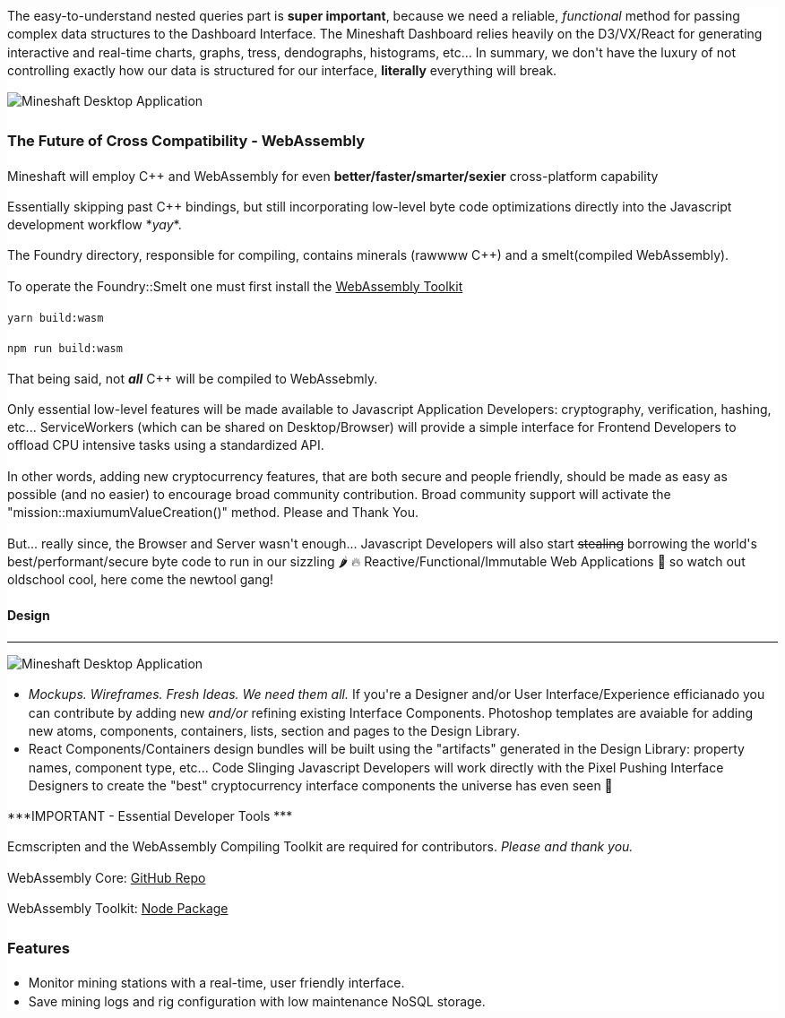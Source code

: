 The easy-to-understand nested queries part is **super important**, because we need a reliable, *functional* method for passing complex data structures to the Dashboard Interface. The Mineshaft Dashboard relies heavily on the D3/VX/React for generating interactive and real-time charts, graphs, tress, dendographs, histograms, etc... In summary, we don't have the luxury of not controlling exactly how our data is structured for our interface, **literally** everything will break.

![Mineshaft Desktop Application](internals/img/mineshaftIntroduction.jpg)

### The Future of Cross Compatibility - WebAssembly
Mineshaft will employ C++ and WebAssembly for even **better/faster/smarter/sexier** cross-platform capability

Essentially skipping past C++ bindings, but still incorporating low-level byte code optimizations directly into the Javascript development workflow \**yay*\*.

The Foundry directory, responsible for compiling, contains minerals (rawwww C++) and a smelt(compiled WebAssembly).

To operate the Foundry::Smelt one must first install the [WebAssembly Toolkit](https://www.npmjs.com/package/webassembly)

 ```yarn build:wasm```

 ```npm run build:wasm```

That being said, not ***all*** C++ will be compiled to WebAssebmly. 

Only essential low-level features will be made available to Javascript Application Developers: cryptography, verification, hashing, etc... ServiceWorkers (which can be shared on Desktop/Browser) will provide a simple interface for Frontend Developers to offload CPU intensive tasks using a standardized API.

In other words, adding new cryptocurrency features, that are both secure and people friendly, should be made as easy as possible (and no easier) to encourage broad community contribution. Broad community support will activate the "mission::maxiumumValueCreation()" method. Please and Thank You.

But... really since, the Browser and Server wasn't enough... Javascript Developers will also start ~~stealing~~ borrowing the world's best/performant/secure byte code to run in our sizzling 🌶 🔥 Reactive/Functional/Immutable Web Applications 🦄 so watch out oldschool cool, here come the newtool gang!

#### Design
<hr/>

![Mineshaft Desktop Application](internals/img/desktopDashboard.png)
- *Mockups. Wireframes. Fresh Ideas. We need them all.* If you're a Designer and/or User Interface/Experience efficianado you can contribute by adding new *and/or* refining existing Interface Components. Photoshop templates are avaiable for adding new atoms, components, containers, lists, section and pages to the Design Library.
- React Components/Containers design bundles will be built using the "artifacts" generated in the Design Library: property names, component type, etc... Code Slinging Javascript Developers will work directly with the Pixel Pushing Interface Designers to create the "best" cryptocurrency interface components the universe has even seen 🌝

***IMPORTANT - Essential Developer Tools ***

Ecmscripten and the WebAssembly Compiling Toolkit are required for contributors. *Please and thank you.*

WebAssembly Core: [GitHub Repo](https://github.com/juj/emsdk)

WebAssembly Toolkit: [Node Package](https://www.npmjs.com/package/webassembly)

### Features
- Monitor mining stations with a real-time, user friendly interface.
- Save mining logs and rig configuration with low maintenance NoSQL storage.
 ```